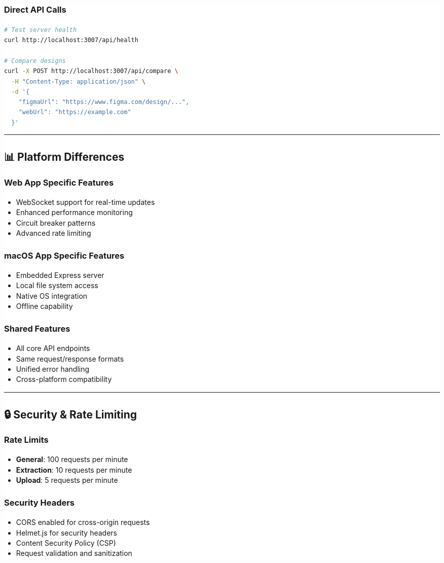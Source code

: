 ### Direct API Calls
```bash
# Test server health
curl http://localhost:3007/api/health

# Compare designs
curl -X POST http://localhost:3007/api/compare \
  -H "Content-Type: application/json" \
  -d '{
    "figmaUrl": "https://www.figma.com/design/...",
    "webUrl": "https://example.com"
  }'
```

---

## 📊 Platform Differences

### Web App Specific Features
- WebSocket support for real-time updates
- Enhanced performance monitoring
- Circuit breaker patterns
- Advanced rate limiting

### macOS App Specific Features
- Embedded Express server
- Local file system access
- Native OS integration
- Offline capability

### Shared Features
- All core API endpoints
- Same request/response formats
- Unified error handling
- Cross-platform compatibility

---

## 🔒 Security & Rate Limiting

### Rate Limits
- **General**: 100 requests per minute
- **Extraction**: 10 requests per minute
- **Upload**: 5 requests per minute

### Security Headers
- CORS enabled for cross-origin requests
- Helmet.js for security headers
- Content Security Policy (CSP)
- Request validation and sanitization
